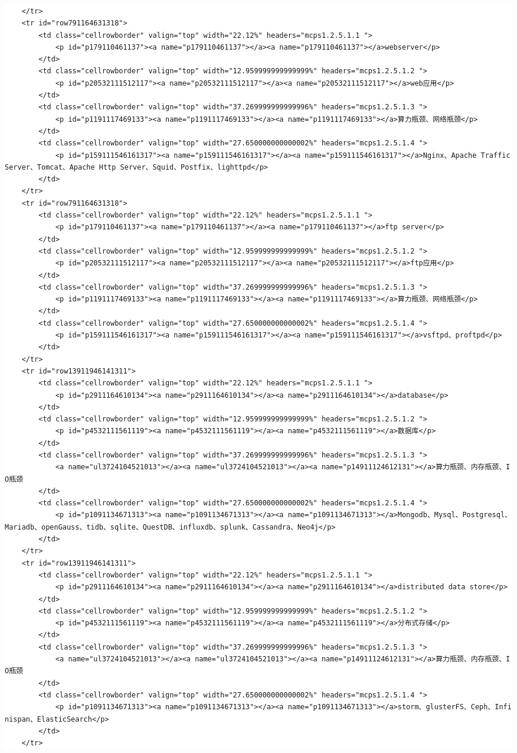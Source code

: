         </tr>
        <tr id="row791164631318">
            <td class="cellrowborder" valign="top" width="22.12%" headers="mcps1.2.5.1.1 ">
                <p id="p179110461137"><a name="p179110461137"></a><a name="p179110461137"></a>webserver</p>
            </td>
            <td class="cellrowborder" valign="top" width="12.959999999999999%" headers="mcps1.2.5.1.2 ">
                <p id="p20532111512117"><a name="p20532111512117"></a><a name="p20532111512117"></a>web应用</p>
            </td>
            <td class="cellrowborder" valign="top" width="37.269999999999996%" headers="mcps1.2.5.1.3 ">
                <p id="p1191117469133"><a name="p1191117469133"></a><a name="p1191117469133"></a>算力瓶颈、网络瓶颈</p>
            </td>
            <td class="cellrowborder" valign="top" width="27.650000000000002%" headers="mcps1.2.5.1.4 ">
                <p id="p159111546161317"><a name="p159111546161317"></a><a name="p159111546161317"></a>Nginx、Apache Traffic Server、Tomcat、Apache Http Server、Squid、Postfix、lighttpd</p>
            </td>
        </tr>
        <tr id="row791164631318">
            <td class="cellrowborder" valign="top" width="22.12%" headers="mcps1.2.5.1.1 ">
                <p id="p179110461137"><a name="p179110461137"></a><a name="p179110461137"></a>ftp server</p>
            </td>
            <td class="cellrowborder" valign="top" width="12.959999999999999%" headers="mcps1.2.5.1.2 ">
                <p id="p20532111512117"><a name="p20532111512117"></a><a name="p20532111512117"></a>ftp应用</p>
            </td>
            <td class="cellrowborder" valign="top" width="37.269999999999996%" headers="mcps1.2.5.1.3 ">
                <p id="p1191117469133"><a name="p1191117469133"></a><a name="p1191117469133"></a>算力瓶颈、网络瓶颈</p>
            </td>
            <td class="cellrowborder" valign="top" width="27.650000000000002%" headers="mcps1.2.5.1.4 ">
                <p id="p159111546161317"><a name="p159111546161317"></a><a name="p159111546161317"></a>vsftpd、proftpd</p>
            </td>
        </tr>
        <tr id="row13911946141311">
            <td class="cellrowborder" valign="top" width="22.12%" headers="mcps1.2.5.1.1 ">
                <p id="p2911164610134"><a name="p2911164610134"></a><a name="p2911164610134"></a>database</p>
            </td>
            <td class="cellrowborder" valign="top" width="12.959999999999999%" headers="mcps1.2.5.1.2 ">
                <p id="p4532111561119"><a name="p4532111561119"></a><a name="p4532111561119"></a>数据库</p>
            </td>
            <td class="cellrowborder" valign="top" width="37.269999999999996%" headers="mcps1.2.5.1.3 ">
                <a name="ul3724104521013"></a><a name="ul3724104521013"></a><a name="p14911124612131"></a>算力瓶颈、内存瓶颈、IO瓶颈
            </td>
            <td class="cellrowborder" valign="top" width="27.650000000000002%" headers="mcps1.2.5.1.4 ">
                <p id="p1091134671313"><a name="p1091134671313"></a><a name="p1091134671313"></a>Mongodb、Mysql、Postgresql、Mariadb、openGauss、tidb、sqlite、QuestDB、influxdb、splunk、Cassandra、Neo4j</p>
            </td>
        </tr>
        <tr id="row13911946141311">
            <td class="cellrowborder" valign="top" width="22.12%" headers="mcps1.2.5.1.1 ">
                <p id="p2911164610134"><a name="p2911164610134"></a><a name="p2911164610134"></a>distributed data store</p>
            </td>
            <td class="cellrowborder" valign="top" width="12.959999999999999%" headers="mcps1.2.5.1.2 ">
                <p id="p4532111561119"><a name="p4532111561119"></a><a name="p4532111561119"></a>分布式存储</p>
            </td>
            <td class="cellrowborder" valign="top" width="37.269999999999996%" headers="mcps1.2.5.1.3 ">
                <a name="ul3724104521013"></a><a name="ul3724104521013"></a><a name="p14911124612131"></a>算力瓶颈、内存瓶颈、IO瓶颈
            </td>
            <td class="cellrowborder" valign="top" width="27.650000000000002%" headers="mcps1.2.5.1.4 ">
                <p id="p1091134671313"><a name="p1091134671313"></a><a name="p1091134671313"></a>storm、glusterFS、Ceph、Infinispan、ElasticSearch</p>
            </td>
        </tr>